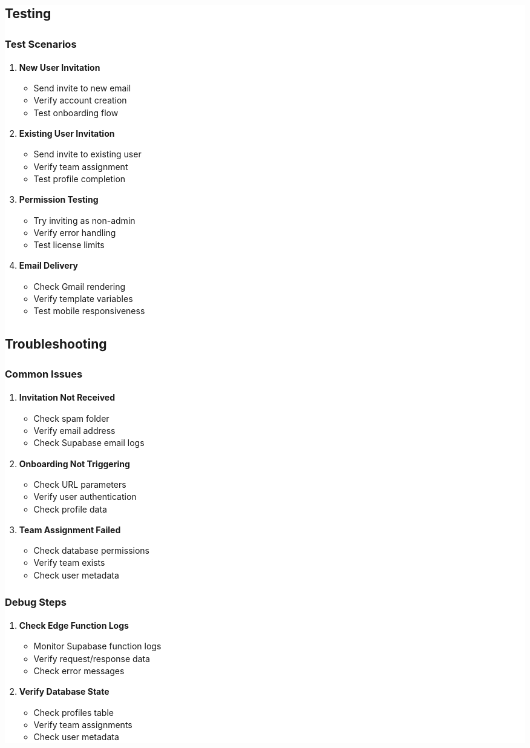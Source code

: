 ## Testing

### Test Scenarios

1. **New User Invitation**
   - Send invite to new email
   - Verify account creation
   - Test onboarding flow

2. **Existing User Invitation**
   - Send invite to existing user
   - Verify team assignment
   - Test profile completion

3. **Permission Testing**
   - Try inviting as non-admin
   - Verify error handling
   - Test license limits

4. **Email Delivery**
   - Check Gmail rendering
   - Verify template variables
   - Test mobile responsiveness

## Troubleshooting

### Common Issues

1. **Invitation Not Received**
   - Check spam folder
   - Verify email address
   - Check Supabase email logs

2. **Onboarding Not Triggering**
   - Check URL parameters
   - Verify user authentication
   - Check profile data

3. **Team Assignment Failed**
   - Check database permissions
   - Verify team exists
   - Check user metadata

### Debug Steps

1. **Check Edge Function Logs**
   - Monitor Supabase function logs
   - Verify request/response data
   - Check error messages

2. **Verify Database State**
   - Check profiles table
   - Verify team assignments
   - Check user metadata
